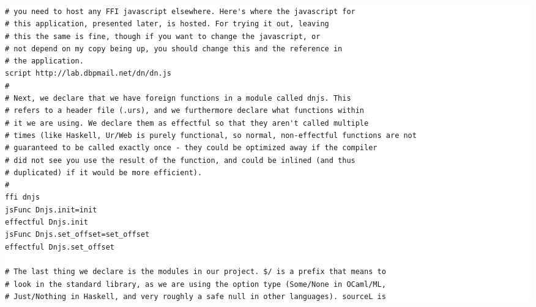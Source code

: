     # you need to host any FFI javascript elsewhere. Here's where the javascript for
    # this application, presented later, is hosted. For trying it out, leaving
    # this the same is fine, though if you want to change the javascript, or
    # not depend on my copy being up, you should change this and the reference in
    # the application.
    script http://lab.dbpmail.net/dn/dn.js
    # 
    # Next, we declare that we have foreign functions in a module called dnjs. This
    # refers to a header file (.urs), and we furthermore declare what functions within
    # it we are using. We declare them as effectful so that they aren't called multiple
    # times (like Haskell, Ur/Web is purely functional, so normal, non-effectful functions are not
    # guaranteed to be called exactly once - they could be optimized away if the compiler
    # did not see you use the result of the function, and could be inlined (and thus
    # duplicated) if it would be more efficient).
    # 
    ffi dnjs
    jsFunc Dnjs.init=init
    effectful Dnjs.init
    jsFunc Dnjs.set_offset=set_offset
    effectful Dnjs.set_offset

    # The last thing we declare is the modules in our project. $/ is a prefix that means to
    # look in the standard library, as we are using the option type (Some/None in OCaml/ML,
    # Just/Nothing in Haskell, and very roughly a safe null in other languages). sourceL is